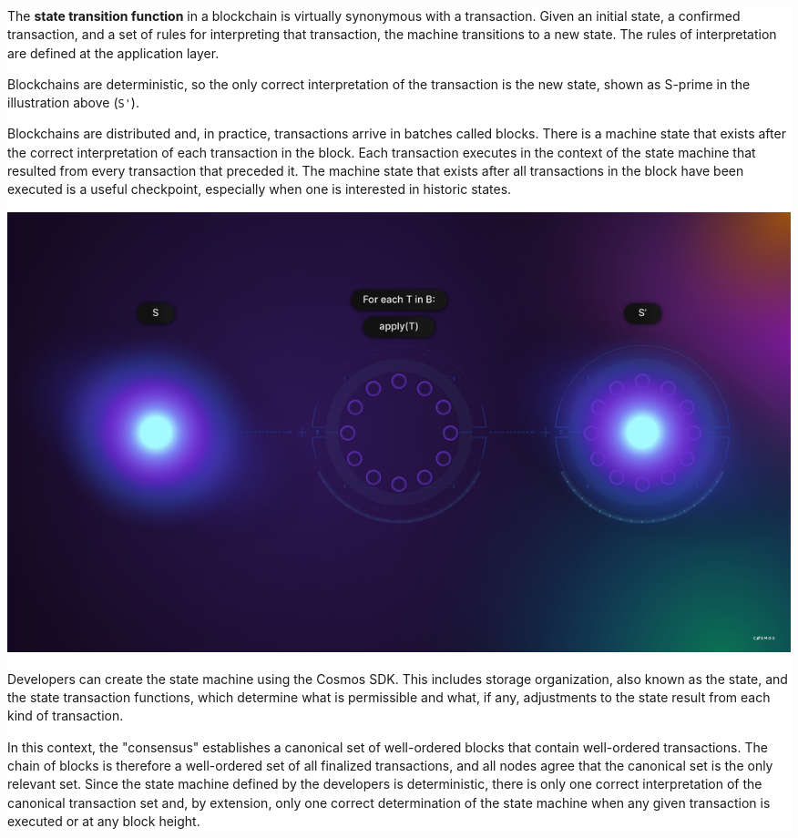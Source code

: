 The **state transition function** in a blockchain is virtually synonymous with a transaction. Given an initial state, a confirmed transaction, and a set of rules for interpreting that transaction, the machine transitions to a new state. The rules of interpretation are defined at the application layer.

Blockchains are deterministic, so the only correct interpretation of the transaction is the new state, shown as S-prime in the illustration above (`S'`).

Blockchains are distributed and, in practice, transactions arrive in batches called blocks. There is a machine state that exists after the correct interpretation of each transaction in the block. Each transaction executes in the context of the state machine that resulted from every transaction that preceded it. The machine state that exists after all transactions in the block have been executed is a useful checkpoint, especially when one is interested in historic states.

![State machine](./images/state_machine_2.png)

Developers can create the state machine using the Cosmos SDK. This includes storage organization, also known as the state, and the state transaction functions, which determine what is permissible and what, if any, adjustments to the state result from each kind of transaction.

In this context, the "consensus" establishes a canonical set of well-ordered blocks that contain well-ordered transactions. The chain of blocks is therefore a well-ordered set of all finalized transactions, and all nodes agree that the canonical set is the only relevant set. Since the state machine defined by the developers is deterministic, there is only one correct interpretation of the canonical transaction set and, by extension, only one correct determination of the state machine when any given transaction is executed or at any block height.
